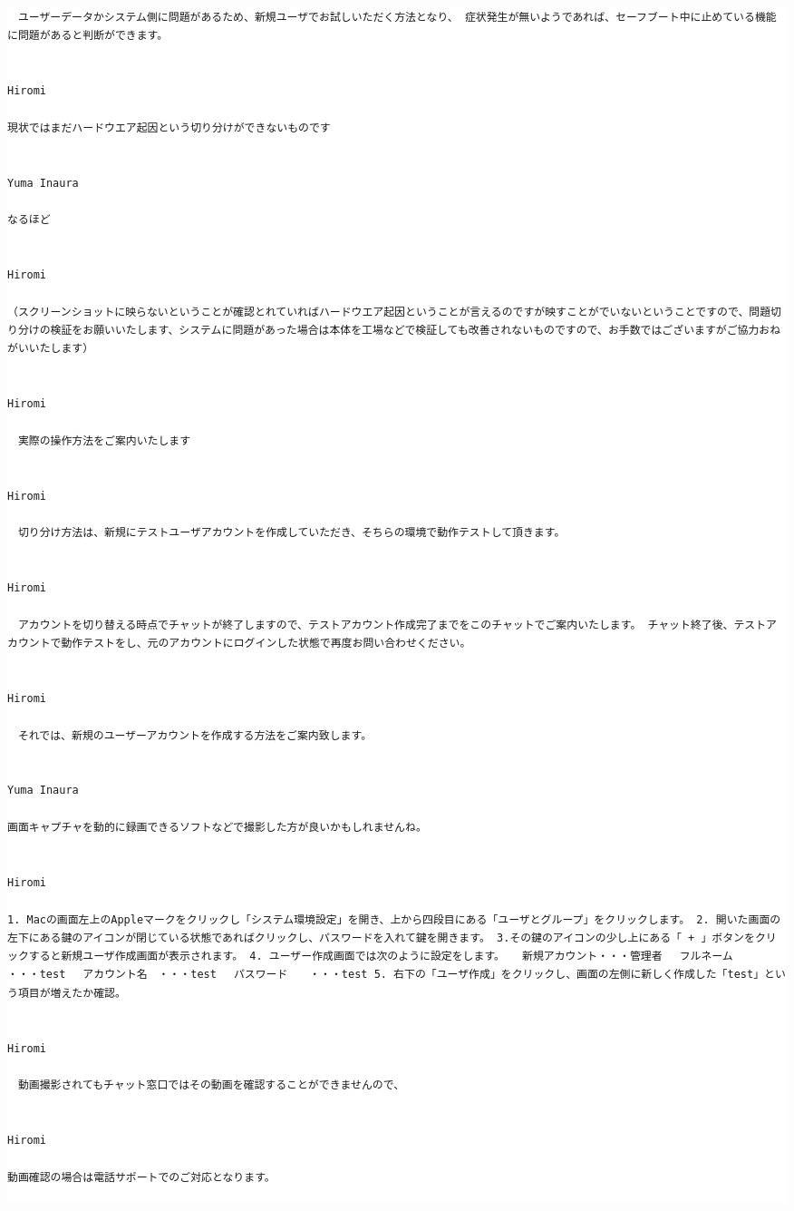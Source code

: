 ```
　ユーザーデータかシステム側に問題があるため、新規ユーザでお試しいただく方法となり、 症状発生が無いようであれば、セーフブート中に止めている機能に問題があると判断ができます。


Hiromi

現状ではまだハードウエア起因という切り分けができないものです


Yuma Inaura

なるほど


Hiromi

（スクリーンショットに映らないということが確認とれていればハードウエア起因ということが言えるのですが映すことがでいないということですので、問題切り分けの検証をお願いいたします、システムに問題があった場合は本体を工場などで検証しても改善されないものですので、お手数ではございますがご協力おねがいいたします）


Hiromi

　実際の操作方法をご案内いたします


Hiromi

　切り分け方法は、新規にテストユーザアカウントを作成していただき、そちらの環境で動作テストして頂きます。


Hiromi

　アカウントを切り替える時点でチャットが終了しますので、テストアカウント作成完了までをこのチャットでご案内いたします。 チャット終了後、テストアカウントで動作テストをし、元のアカウントにログインした状態で再度お問い合わせください。


Hiromi

　それでは、新規のユーザーアカウントを作成する方法をご案内致します。


Yuma Inaura

画面キャプチャを動的に録画できるソフトなどで撮影した方が良いかもしれませんね。


Hiromi

1. Macの画面左上のAppleマークをクリックし「システム環境設定」を開き、上から四段目にある「ユーザとグループ」をクリックします。 2. 開いた画面の左下にある鍵のアイコンが閉じている状態であればクリックし、パスワードを入れて鍵を開きます。 3.その鍵のアイコンの少し上にある「 + 」ボタンをクリックすると新規ユーザ作成画面が表示されます。 4. ユーザー作成画面では次のように設定をします。 　新規アカウント・・・管理者 　フルネーム　　・・・test 　アカウント名　・・・test 　パスワード　　・・・test 5. 右下の「ユーザ作成」をクリックし、画面の左側に新しく作成した「test」という項目が増えたか確認。


Hiromi

　動画撮影されてもチャット窓口ではその動画を確認することができませんので、


Hiromi

動画確認の場合は電話サポートでのご対応となります。


```
